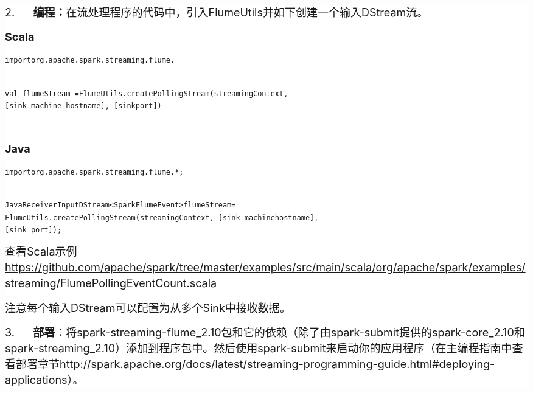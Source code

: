 <p><span style="font-size:18px;">2.      <strong>编程：</strong>在流处理程序的代码中，引入FlumeUtils并如下创建一个输入DStream流。</span></p>
<p><strong><span style="font-size:18px;">Scala</span></strong></p>
<p></p>
<pre><code class="language-java">importorg.apache.spark.streaming.flume._
 
val flumeStream =FlumeUtils.createPollingStream(streamingContext, [sink machine hostname], [sinkport])</code></pre>
<p></p>
<p><br></p>
<p><strong><span style="font-size:18px;">Java</span></strong></p>
<p></p>
<pre><code class="language-java">importorg.apache.spark.streaming.flume.*;
 
JavaReceiverInputDStream&lt;SparkFlumeEvent&gt;flumeStream=
    FlumeUtils.createPollingStream(streamingContext, [sink machinehostname], [sink port]);</code></pre>
<p></p>
<p><span style="font-size:18px;">查看Scala示例<a href="https://github.com/apache/spark/tree/master/examples/src/main/scala/org/apache/spark/examples/streaming/FlumePollingEventCount.scala" rel="nofollow">https://github.com/apache/spark/tree/master/examples/src/main/scala/org/apache/spark/examples/streaming/FlumePollingEventCount.scala</a></span></p>
<p><span style="font-size:18px;">注意每个输入DStream可以配置为从多个Sink中接收数据。</span></p>
<p><span style="font-size:18px;">3.      <strong>部署</strong>：将spark-streaming-flume_2.10包和它的依赖（除了由spark-submit提供的spark-core_2.10和spark-streaming_2.10）添加到程序包中。然后使用spark-submit来启动你的应用程序（在主编程指南中查看部署章节http://spark.apache.org/docs/latest/streaming-programming-guide.html#deploying-applications）。</span></p>
            </div>
                </div>
